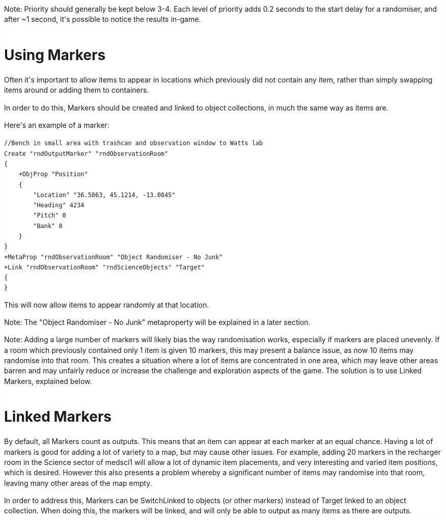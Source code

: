 Note: Priority should generally be kept below 3-4. Each level of priority adds 0.2 seconds to the start delay for a randomiser, and after ~1 second, it's possible to notice the results in-game.

Using Markers
=============

Often it's important to allow items to appear in locations which previously did not contain any item, rather than simply swapping items around or adding them to containers.

In order to do this, Markers should be created and linked to object collections, in much the same way as items are.

Here's an example of a marker:

````
//Bench in small area with trashcan and observation window to Watts lab
Create "rndOutputMarker" "rndObservationRoom"
{
	+ObjProp "Position"
	{
		"Location" "36.5863, 45.1214, -13.0845"
		"Heading" 4234
		"Pitch" 0
		"Bank" 0
	}
}
+MetaProp "rndObservationRoom" "Object Randomiser - No Junk"
+Link "rndObservationRoom" "rndScienceObjects" "Target"
{
}
````

This will now allow items to appear randomly at that location.

Note: The "Object Randomiser - No Junk" metaproperty will be explained in a later section.

Note: Adding a large number of markers will likely bias the way randomisation works, especially if markers are placed unevenly. If a room which previously contained only 1 item is given 10 markers, this may present a balance issue, as now 10 items may randomise into that room. This creates a situation where a lot of items are concentrated in one area, which may leave other areas barren and may unfairly reduce or increase the challenge and exploration aspects of the game. The solution is to use Linked Markers, explained below.

Linked Markers
==============

By default, all Markers count as outputs. This means that an item can appear at each marker at an equal chance. Having a lot of markers is good for adding a lot of variety to a map, but may cause other issues. For example, adding 20 markers in the recharger room in the Science sector of medsci1 will allow a lot of dynamic item placements, and very interesting and varied item positions, which is desired. However this also presents a problem whereby a significant number of items may randomise into that room, leaving many other areas of the map empty.

In order to address this, Markers can be SwitchLinked to objects (or other markers) instead of Target linked to an object collection. When doing this, the markers will be linked, and will only be able to output as many items as there are outputs.
